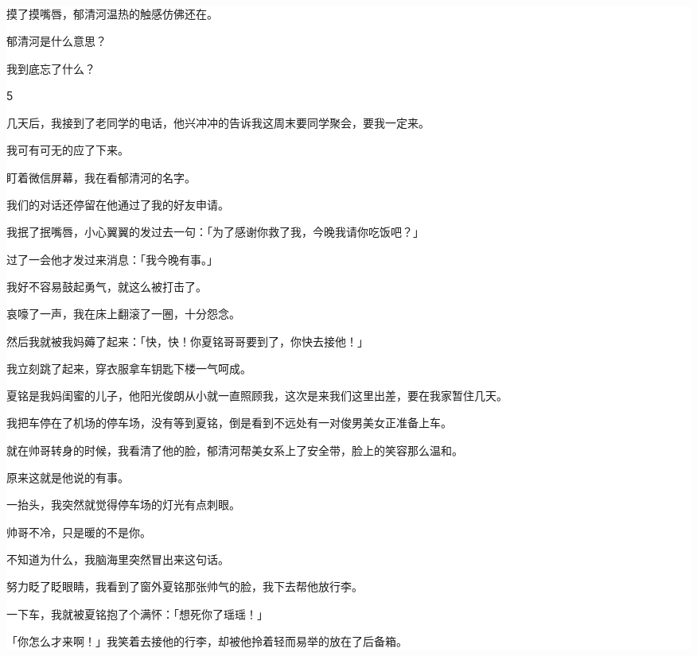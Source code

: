 
摸了摸嘴唇，郁清河温热的触感仿佛还在。


郁清河是什么意思？


我到底忘了什么？


5


几天后，我接到了老同学的电话，他兴冲冲的告诉我这周末要同学聚会，要我一定来。


我可有可无的应了下来。


盯着微信屏幕，我在看郁清河的名字。


我们的对话还停留在他通过了我的好友申请。


我抿了抿嘴唇，小心翼翼的发过去一句：「为了感谢你救了我，今晚我请你吃饭吧？」


过了一会他才发过来消息：「我今晚有事。」


我好不容易鼓起勇气，就这么被打击了。


哀嚎了一声，我在床上翻滚了一圈，十分怨念。


然后我就被我妈薅了起来：「快，快！你夏铭哥哥要到了，你快去接他！」


我立刻跳了起来，穿衣服拿车钥匙下楼一气呵成。


夏铭是我妈闺蜜的儿子，他阳光俊朗从小就一直照顾我，这次是来我们这里出差，要在我家暂住几天。


我把车停在了机场的停车场，没有等到夏铭，倒是看到不远处有一对俊男美女正准备上车。


就在帅哥转身的时候，我看清了他的脸，郁清河帮美女系上了安全带，脸上的笑容那么温和。


原来这就是他说的有事。


一抬头，我突然就觉得停车场的灯光有点刺眼。


帅哥不冷，只是暖的不是你。


不知道为什么，我脑海里突然冒出来这句话。


努力眨了眨眼睛，我看到了窗外夏铭那张帅气的脸，我下去帮他放行李。


一下车，我就被夏铭抱了个满怀：「想死你了瑶瑶！」


「你怎么才来啊！」我笑着去接他的行李，却被他拎着轻而易举的放在了后备箱。

